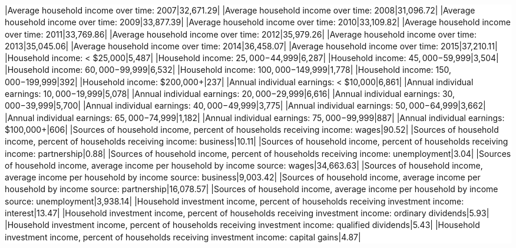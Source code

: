 |Average household income over time: 2007|32,671.29|
|Average household income over time: 2008|31,096.72|
|Average household income over time: 2009|33,877.39|
|Average household income over time: 2010|33,109.82|
|Average household income over time: 2011|33,769.86|
|Average household income over time: 2012|35,979.26|
|Average household income over time: 2013|35,045.06|
|Average household income over time: 2014|36,458.07|
|Average household income over time: 2015|37,210.11|
|Household income: < $25,000|5,487|
|Household income: $25,000-$44,999|6,287|
|Household income: $45,000-$59,999|3,504|
|Household income: $60,000-$99,999|6,532|
|Household income: $100,000-$149,999|1,778|
|Household income: $150,000-$199,999|392|
|Household income: $200,000+|237|
|Annual individual earnings: < $10,000|6,861|
|Annual individual earnings: $10,000-$19,999|5,078|
|Annual individual earnings: $20,000-$29,999|6,616|
|Annual individual earnings: $30,000-$39,999|5,700|
|Annual individual earnings: $40,000-$49,999|3,775|
|Annual individual earnings: $50,000-$64,999|3,662|
|Annual individual earnings: $65,000-$74,999|1,182|
|Annual individual earnings: $75,000-$99,999|887|
|Annual individual earnings: $100,000+|606|
|Sources of household income, percent of households receiving income: wages|90.52|
|Sources of household income, percent of households receiving income: business|10.11|
|Sources of household income, percent of households receiving income: partnership|0.88|
|Sources of household income, percent of households receiving income: unemployment|3.04|
|Sources of household income, average income per household by income source: wages|34,663.63|
|Sources of household income, average income per household by income source: business|9,003.42|
|Sources of household income, average income per household by income source: partnership|16,078.57|
|Sources of household income, average income per household by income source: unemployment|3,938.14|
|Household investment income, percent of households receiving investment income: interest|13.47|
|Household investment income, percent of households receiving investment income: ordinary dividends|5.93|
|Household investment income, percent of households receiving investment income: qualified dividends|5.43|
|Household investment income, percent of households receiving investment income: capital gains|4.87|